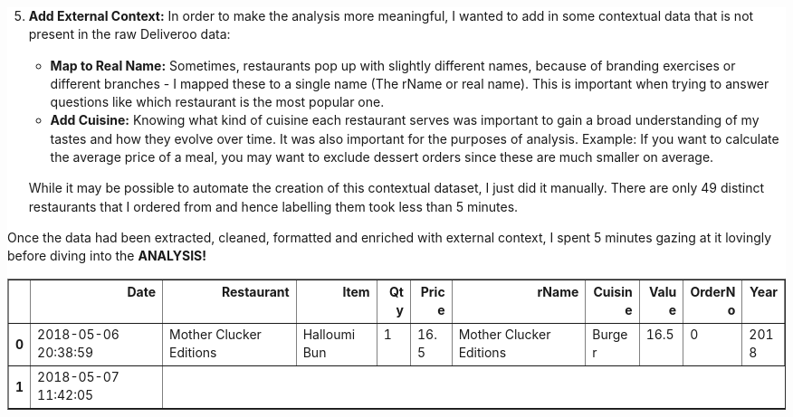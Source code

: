 
5. __Add External Context:__ In order to make the analysis more meaningful, I wanted to add in some contextual data that is not present in the raw Deliveroo data:
    - __Map to Real Name:__ Sometimes, restaurants pop up with slightly different names, because of branding exercises or different branches - I mapped these to a single name (The rName or real name). This is important when trying to answer questions like which restaurant is the most popular one.
    - __Add Cuisine:__ Knowing what kind of cuisine each restaurant serves was important to gain a broad understanding of my tastes and how they evolve over time. It was also important for the purposes of analysis. Example: If you want to calculate the average price of a meal, you may want to exclude dessert orders since these are much smaller on average.

   While it may be possible to automate the creation of this contextual dataset, I just did it manually. There are only 49 distinct restaurants that I ordered from and hence labelling them took less than 5 minutes.


Once the data had been extracted, cleaned, formatted and enriched with external context, I spent 5 minutes gazing at it lovingly before diving into the __ANALYSIS!__


<div>
<style scoped>
    .dataframe tbody tr th:only-of-type {
        vertical-align: middle;
    }

    .dataframe tbody tr th {
        vertical-align: top;
    }

    .dataframe thead th {
        text-align: right;
    }
</style>
<table border="1" class="dataframe">
  <thead>
    <tr style="text-align: right;">
      <th></th>
      <th>Date</th>
      <th>Restaurant</th>
      <th>Item</th>
      <th>Qty</th>
      <th>Price</th>
      <th>rName</th>
      <th>Cuisine</th>
      <th>Value</th>
      <th>OrderNo</th>
      <th>Year</th>
    </tr>
  </thead>
  <tbody>
    <tr>
      <th>0</th>
      <td>2018-05-06 20:38:59</td>
      <td>Mother Clucker Editions</td>
      <td>Halloumi Bun</td>
      <td>1</td>
      <td>16.5</td>
      <td>Mother Clucker Editions</td>
      <td>Burger</td>
      <td>16.5</td>
      <td>0</td>
      <td>2018</td>
    </tr>
    <tr>
      <th>1</th>
      <td>2018-05-07 11:42:05</td>